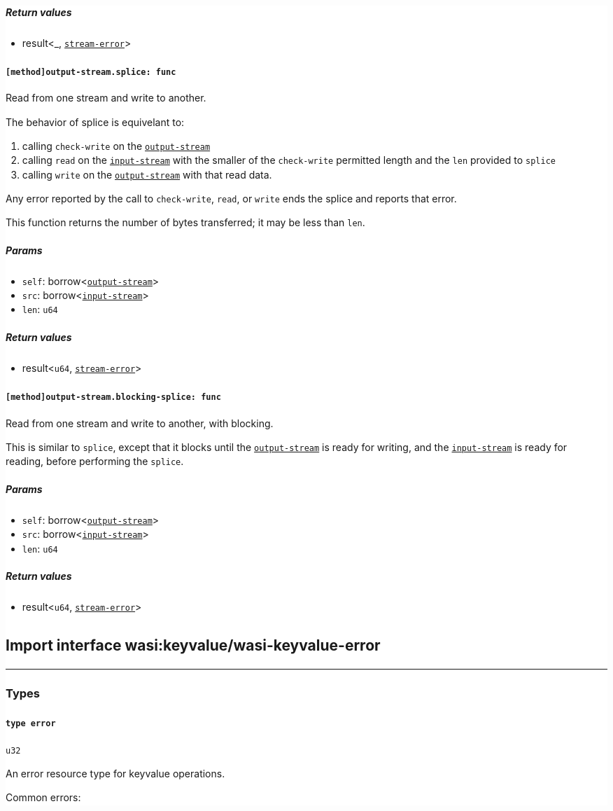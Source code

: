 <h5>Return values</h5>
<ul>
<li><a name="method_output_stream.blocking_write_zeroes_and_flush.0"></a> result&lt;_, <a href="#stream_error"><a href="#stream_error"><code>stream-error</code></a></a>&gt;</li>
</ul>
<h4><a name="method_output_stream.splice"><code>[method]output-stream.splice: func</code></a></h4>
<p>Read from one stream and write to another.</p>
<p>The behavior of splice is equivelant to:</p>
<ol>
<li>calling <code>check-write</code> on the <a href="#output_stream"><code>output-stream</code></a></li>
<li>calling <code>read</code> on the <a href="#input_stream"><code>input-stream</code></a> with the smaller of the
<code>check-write</code> permitted length and the <code>len</code> provided to <code>splice</code></li>
<li>calling <code>write</code> on the <a href="#output_stream"><code>output-stream</code></a> with that read data.</li>
</ol>
<p>Any error reported by the call to <code>check-write</code>, <code>read</code>, or
<code>write</code> ends the splice and reports that error.</p>
<p>This function returns the number of bytes transferred; it may be less
than <code>len</code>.</p>
<h5>Params</h5>
<ul>
<li><a name="method_output_stream.splice.self"><code>self</code></a>: borrow&lt;<a href="#output_stream"><a href="#output_stream"><code>output-stream</code></a></a>&gt;</li>
<li><a name="method_output_stream.splice.src"><code>src</code></a>: borrow&lt;<a href="#input_stream"><a href="#input_stream"><code>input-stream</code></a></a>&gt;</li>
<li><a name="method_output_stream.splice.len"><code>len</code></a>: <code>u64</code></li>
</ul>
<h5>Return values</h5>
<ul>
<li><a name="method_output_stream.splice.0"></a> result&lt;<code>u64</code>, <a href="#stream_error"><a href="#stream_error"><code>stream-error</code></a></a>&gt;</li>
</ul>
<h4><a name="method_output_stream.blocking_splice"><code>[method]output-stream.blocking-splice: func</code></a></h4>
<p>Read from one stream and write to another, with blocking.</p>
<p>This is similar to <code>splice</code>, except that it blocks until the
<a href="#output_stream"><code>output-stream</code></a> is ready for writing, and the <a href="#input_stream"><code>input-stream</code></a>
is ready for reading, before performing the <code>splice</code>.</p>
<h5>Params</h5>
<ul>
<li><a name="method_output_stream.blocking_splice.self"><code>self</code></a>: borrow&lt;<a href="#output_stream"><a href="#output_stream"><code>output-stream</code></a></a>&gt;</li>
<li><a name="method_output_stream.blocking_splice.src"><code>src</code></a>: borrow&lt;<a href="#input_stream"><a href="#input_stream"><code>input-stream</code></a></a>&gt;</li>
<li><a name="method_output_stream.blocking_splice.len"><code>len</code></a>: <code>u64</code></li>
</ul>
<h5>Return values</h5>
<ul>
<li><a name="method_output_stream.blocking_splice.0"></a> result&lt;<code>u64</code>, <a href="#stream_error"><a href="#stream_error"><code>stream-error</code></a></a>&gt;</li>
</ul>
<h2><a name="wasi:keyvalue_wasi_keyvalue_error">Import interface wasi:keyvalue/wasi-keyvalue-error</a></h2>
<hr />
<h3>Types</h3>
<h4><a name="error"><code>type error</code></a></h4>
<p><code>u32</code></p>
<p>An error resource type for keyvalue operations.
<p>Common errors:</p>
<ul>